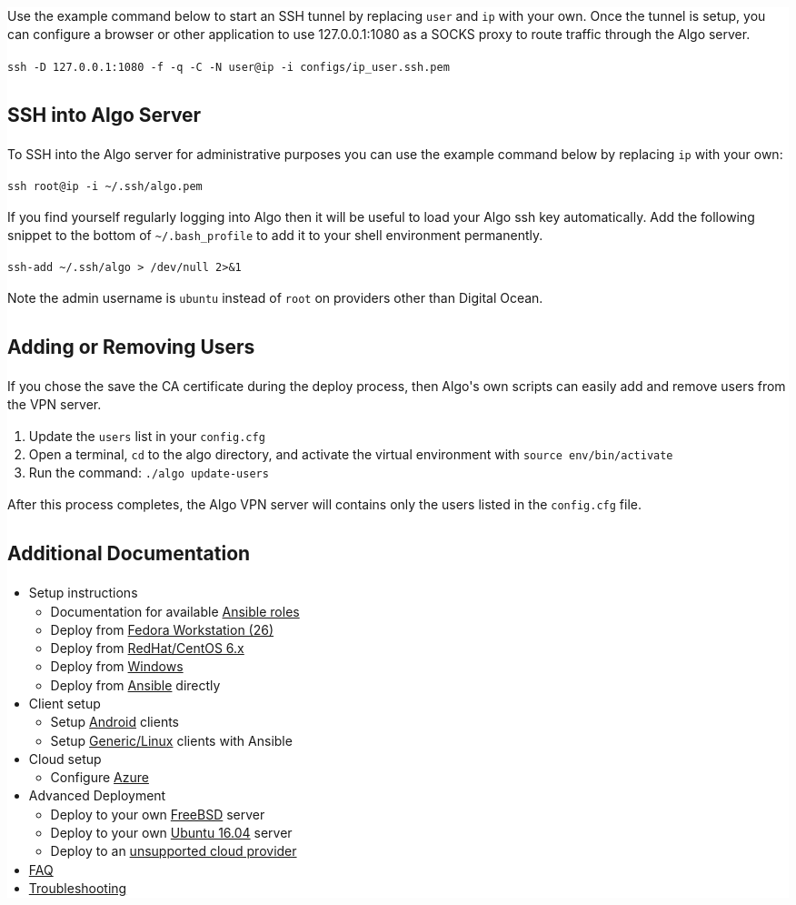 Use the example command below to start an SSH tunnel by replacing `user` and `ip` with your own. Once the tunnel is setup, you can configure a browser or other application to use 127.0.0.1:1080 as a SOCKS proxy to route traffic through the Algo server.

 `ssh -D 127.0.0.1:1080 -f -q -C -N user@ip -i configs/ip_user.ssh.pem`

## SSH into Algo Server

To SSH into the Algo server for administrative purposes you can use the example command below by replacing `ip` with your own:

 `ssh root@ip -i ~/.ssh/algo.pem`

If you find yourself regularly logging into Algo then it will be useful to load your Algo ssh key automatically. Add the following snippet to the bottom of `~/.bash_profile` to add it to your shell environment permanently.

 `ssh-add ~/.ssh/algo > /dev/null 2>&1`

Note the admin username is `ubuntu` instead of `root` on providers other than Digital Ocean.

## Adding or Removing Users

If you chose the save the CA certificate during the deploy process, then Algo's own scripts can easily add and remove users from the VPN server.

1. Update the `users` list in your `config.cfg`
2. Open a terminal, `cd` to the algo directory, and activate the virtual environment with `source env/bin/activate`
3. Run the command: `./algo update-users`

After this process completes, the Algo VPN server will contains only the users listed in the `config.cfg` file.

## Additional Documentation

* Setup instructions
  - Documentation for available [Ansible roles](docs/setup-roles.md)
  - Deploy from [Fedora Workstation (26)](docs/deploy-from-fedora-workstation.md)
  - Deploy from [RedHat/CentOS 6.x](docs/deploy-from-redhat-centos6.md)
  - Deploy from [Windows](docs/deploy-from-windows.md)
  - Deploy from [Ansible](docs/deploy-from-ansible.md) directly
* Client setup
  - Setup [Android](docs/client-android.md) clients
  - Setup [Generic/Linux](docs/client-linux.md) clients with Ansible
* Cloud setup
  - Configure [Azure](docs/cloud-azure.md)
* Advanced Deployment
  - Deploy to your own [FreeBSD](docs/deploy-to-freebsd.md) server
  - Deploy to your own [Ubuntu 16.04](docs/deploy-to-ubuntu.md) server
  - Deploy to an [unsupported cloud provider](docs/deploy-to-unsupported-cloud.md)
* [FAQ](docs/faq.md)
* [Troubleshooting](docs/troubleshooting.md)
